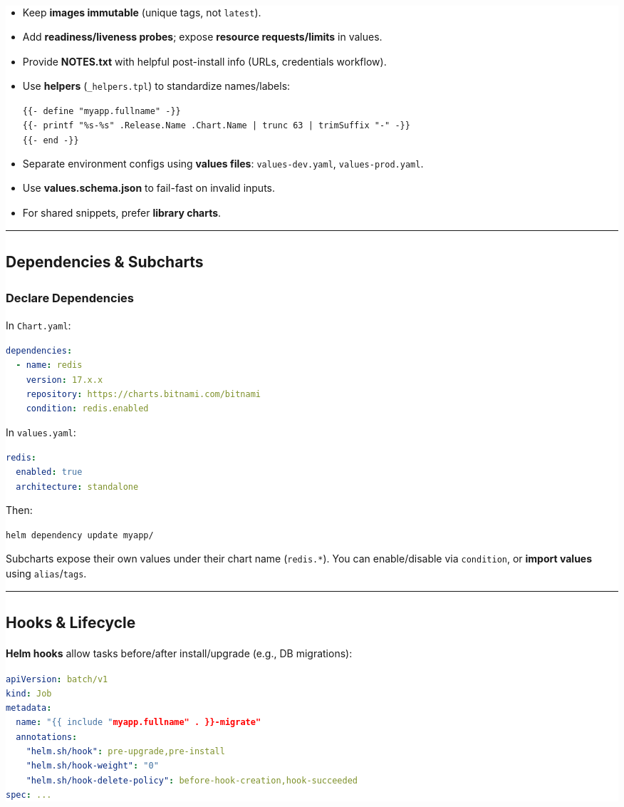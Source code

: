 * Keep **images immutable** (unique tags, not `latest`).
* Add **readiness/liveness probes**; expose **resource requests/limits** in values.
* Provide **NOTES.txt** with helpful post-install info (URLs, credentials workflow).
* Use **helpers** (`_helpers.tpl`) to standardize names/labels:

  ```tpl
  {{- define "myapp.fullname" -}}
  {{- printf "%s-%s" .Release.Name .Chart.Name | trunc 63 | trimSuffix "-" -}}
  {{- end -}}
  ```
* Separate environment configs using **values files**: `values-dev.yaml`, `values-prod.yaml`.
* Use **values.schema.json** to fail-fast on invalid inputs.
* For shared snippets, prefer **library charts**.

---

## Dependencies & Subcharts

### Declare Dependencies

In `Chart.yaml`:

```yaml
dependencies:
  - name: redis
    version: 17.x.x
    repository: https://charts.bitnami.com/bitnami
    condition: redis.enabled
```

In `values.yaml`:

```yaml
redis:
  enabled: true
  architecture: standalone
```

Then:

```bash
helm dependency update myapp/
```

Subcharts expose their own values under their chart name (`redis.*`).
You can enable/disable via `condition`, or **import values** using `alias`/`tags`.

---

## Hooks & Lifecycle

**Helm hooks** allow tasks before/after install/upgrade (e.g., DB migrations):

```yaml
apiVersion: batch/v1
kind: Job
metadata:
  name: "{{ include "myapp.fullname" . }}-migrate"
  annotations:
    "helm.sh/hook": pre-upgrade,pre-install
    "helm.sh/hook-weight": "0"
    "helm.sh/hook-delete-policy": before-hook-creation,hook-succeeded
spec: ...
```
